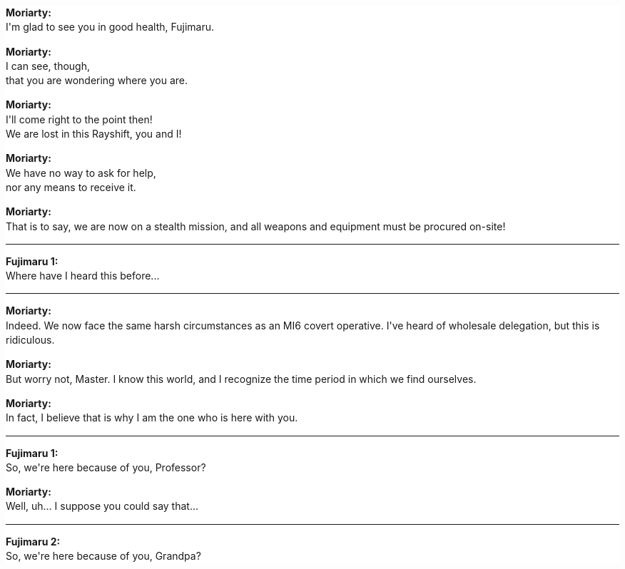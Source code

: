    
**Moriarty:**   
I'm glad to see you in good health, Fujimaru.  
  
   
**Moriarty:**   
I can see, though,  
that you are wondering where you are.  
  
   
**Moriarty:**   
I'll come right to the point then!  
We are lost in this Rayshift, you and I!  
  
   
**Moriarty:**   
We have no way to ask for help,  
nor any means to receive it.  
  
   
**Moriarty:**   
That is to say, we are now on a stealth mission, and all weapons and equipment must be procured on-site!  
  
   
---  
  
**Fujimaru 1:**   
Where have I heard this before...  
   
  
  
---  
   
**Moriarty:**   
Indeed. We now face the same harsh circumstances as an MI6 covert operative. I've heard of wholesale delegation, but this is ridiculous.  
  
   
**Moriarty:**   
But worry not, Master. I know this world, and I recognize the time period in which we find ourselves.  
  
   
**Moriarty:**   
In fact, I believe that is why I am the one who is here with you.  
  
   
---  
  
**Fujimaru 1:**   
So, we're here because of you, Professor?  
   
**Moriarty:**   
Well, uh... I suppose you could say that...  
  
   
  
---  
  
**Fujimaru 2:**   
So, we're here because of you, Grandpa?  
   